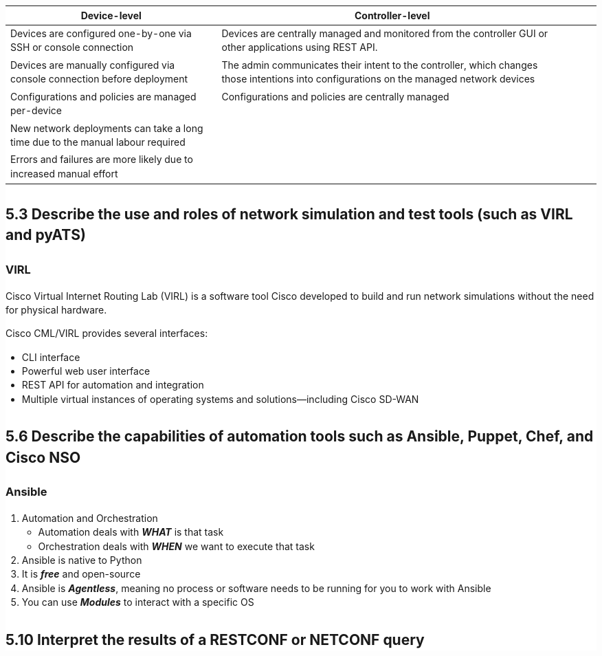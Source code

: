 | Device-level                                                               | Controller-level                                                                                                                            |   |   |   |
|--------------------------------------------------------------------------------|------------------------------------------------------------------------------------------------------------------------------------------|---|---|---|
| Devices are configured one-by-one via SSH or console connection                | Devices are centrally managed and monitored from the controller GUI or other applications using REST API.                                |   |   |   |
| Devices are manually configured via console connection before deployment       | The admin communicates their intent to the controller, which changes those intentions into configurations on the managed network devices |   |   |   |
| Configurations and policies are managed per-device                             | Configurations and policies are centrally managed                                                                                        |   |   |   |
| New network deployments can take a long time due to the manual labour required |                                                                                                                                          |   |   |   |
| Errors and failures are more likely due to increased manual effort             |                                                                                                                                          |   |   |   |                                                                                |   |   |   |

## 5.3 Describe the use and roles of network simulation and test tools (such as VIRL and pyATS)
### VIRL
Cisco Virtual Internet Routing Lab (VIRL) is a software tool Cisco developed to build and run network simulations without the need for physical hardware.

Cisco CML/VIRL provides several interfaces: 
- CLI interface
- Powerful web user interface
- REST API for automation and integration
- Multiple virtual instances of operating systems and solutions—including Cisco SD-WAN


## 5.6 Describe the capabilities of automation tools such as Ansible, Puppet, Chef, and Cisco NSO
### Ansible
1. Automation and Orchestration
    - Automation deals with ***WHAT*** is that task
    - Orchestration deals with ***WHEN*** we want to execute that task
2. Ansible is native to Python
3. It is ***free*** and open-source
4. Ansible is ***Agentless***, meaning no process or software needs to be running for you to work with Ansible
5. You can use ***Modules*** to interact with a specific OS

## 5.10 Interpret the results of a RESTCONF or NETCONF query